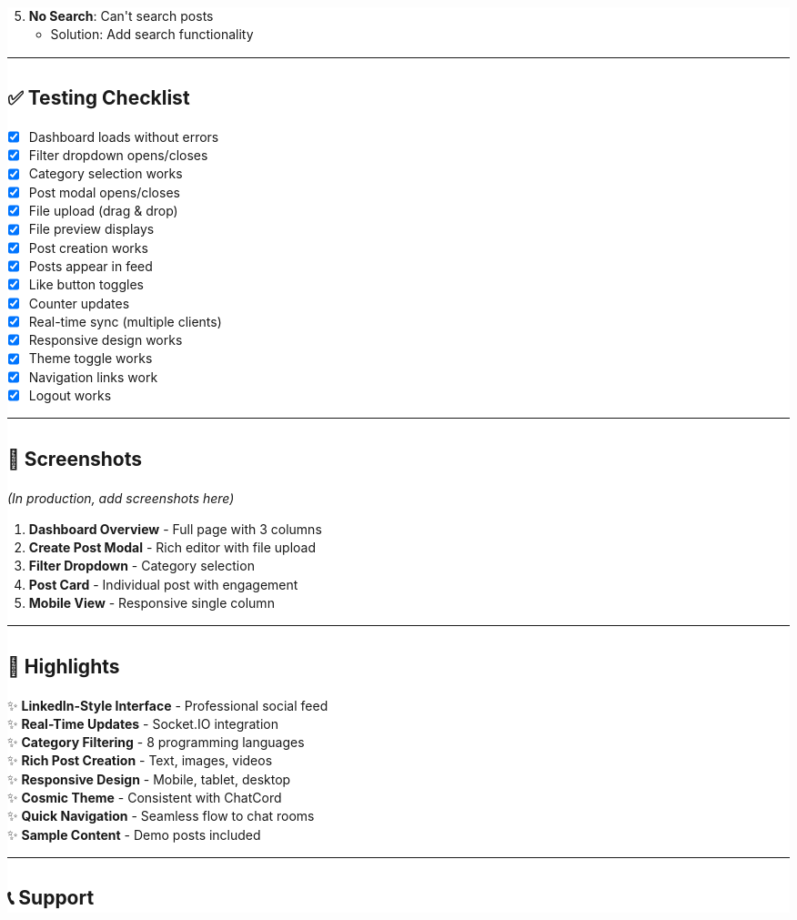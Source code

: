 5. **No Search**: Can't search posts
   - Solution: Add search functionality

---

## ✅ Testing Checklist

- [x] Dashboard loads without errors
- [x] Filter dropdown opens/closes
- [x] Category selection works
- [x] Post modal opens/closes
- [x] File upload (drag & drop)
- [x] File preview displays
- [x] Post creation works
- [x] Posts appear in feed
- [x] Like button toggles
- [x] Counter updates
- [x] Real-time sync (multiple clients)
- [x] Responsive design works
- [x] Theme toggle works
- [x] Navigation links work
- [x] Logout works

---

## 📱 Screenshots

*(In production, add screenshots here)*

1. **Dashboard Overview** - Full page with 3 columns
2. **Create Post Modal** - Rich editor with file upload
3. **Filter Dropdown** - Category selection
4. **Post Card** - Individual post with engagement
5. **Mobile View** - Responsive single column

---

## 🌟 Highlights

✨ **LinkedIn-Style Interface** - Professional social feed  
✨ **Real-Time Updates** - Socket.IO integration  
✨ **Category Filtering** - 8 programming languages  
✨ **Rich Post Creation** - Text, images, videos  
✨ **Responsive Design** - Mobile, tablet, desktop  
✨ **Cosmic Theme** - Consistent with ChatCord  
✨ **Quick Navigation** - Seamless flow to chat rooms  
✨ **Sample Content** - Demo posts included  

---

## 📞 Support
